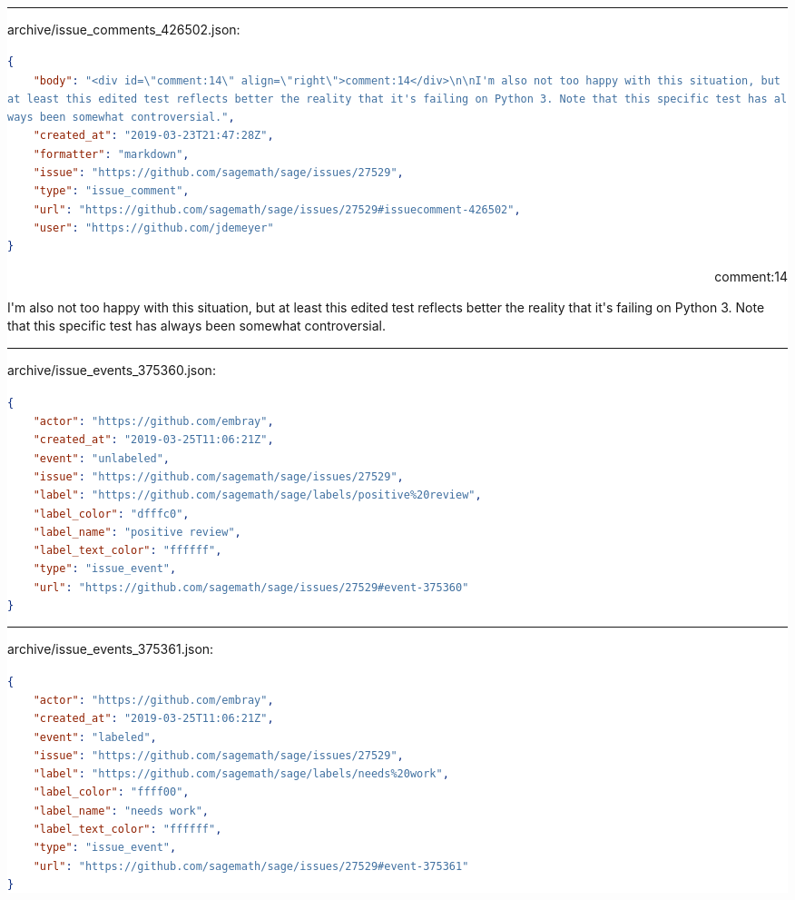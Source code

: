 

---

archive/issue_comments_426502.json:
```json
{
    "body": "<div id=\"comment:14\" align=\"right\">comment:14</div>\n\nI'm also not too happy with this situation, but at least this edited test reflects better the reality that it's failing on Python 3. Note that this specific test has always been somewhat controversial.",
    "created_at": "2019-03-23T21:47:28Z",
    "formatter": "markdown",
    "issue": "https://github.com/sagemath/sage/issues/27529",
    "type": "issue_comment",
    "url": "https://github.com/sagemath/sage/issues/27529#issuecomment-426502",
    "user": "https://github.com/jdemeyer"
}
```

<div id="comment:14" align="right">comment:14</div>

I'm also not too happy with this situation, but at least this edited test reflects better the reality that it's failing on Python 3. Note that this specific test has always been somewhat controversial.



---

archive/issue_events_375360.json:
```json
{
    "actor": "https://github.com/embray",
    "created_at": "2019-03-25T11:06:21Z",
    "event": "unlabeled",
    "issue": "https://github.com/sagemath/sage/issues/27529",
    "label": "https://github.com/sagemath/sage/labels/positive%20review",
    "label_color": "dfffc0",
    "label_name": "positive review",
    "label_text_color": "ffffff",
    "type": "issue_event",
    "url": "https://github.com/sagemath/sage/issues/27529#event-375360"
}
```



---

archive/issue_events_375361.json:
```json
{
    "actor": "https://github.com/embray",
    "created_at": "2019-03-25T11:06:21Z",
    "event": "labeled",
    "issue": "https://github.com/sagemath/sage/issues/27529",
    "label": "https://github.com/sagemath/sage/labels/needs%20work",
    "label_color": "ffff00",
    "label_name": "needs work",
    "label_text_color": "ffffff",
    "type": "issue_event",
    "url": "https://github.com/sagemath/sage/issues/27529#event-375361"
}
```
